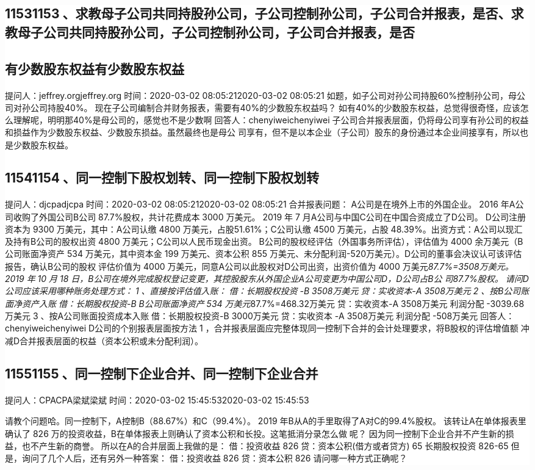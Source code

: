 ## 11531153 、求教母子公司共同持股孙公司，子公司控制孙公司，子公司合并报表，是否、求教母子公司共同持股孙公司，子公司控制孙公司，子公司合并报表，是否


## 有少数股东权益有少数股东权益

提问人：jeffrey.orgjeffrey.org 时间：2020-03-02 08:05:212020-03-02 08:05:21
如题，如子公司对孙公司持股60%控制孙公司，母公司对孙公司持股40%。
现在子公司编制合并财务报表，需要有40%的少数股东权益吗？
如有40%的少数股东权益，总觉得很奇怪，应该怎么理解呢，明明那40%是母公司的，感觉也不是少数啊
回答人：chenyiweichenyiwei
子公司合并报表层面，仍将母公司享有孙公司的权益和损益作为少数股东权益、少数股东损益。虽然最终也是母公
司享有，但不是以本企业（子公司）股东的身份通过本企业间接享有，所以也是少数股东权益。

## 11541154 、同一控制下股权划转、同一控制下股权划转

提问人：djcpadjcpa 时间：2020-03-02 08:05:212020-03-02 08:05:21
合并报表问题：
A公司是在境外上市的外国企业。
2016 年A公司收购了外国公司B公司 87.7%股权，共计花费成本 3000 万美元。
2019 年 7 月A公司与中国C公司在中国合资成立了D公司。
D公司注册资本为 9300 万美元，其中：A公司认缴 4800 万美元，占股51.61%；C公司认缴 4500 万美元，占股
48.39%。出资方式：A公司以现汇及持有B公司的股权出资 4800 万美元；C公司以人民币现金出资。
B公司的股权经评估（外国事务所评估），评估值为 4000 余万美元（B公司账面净资产 534 万美元，其中资本金 199
万美元、资本公积 855 万美元、未分配利润-520万美元）。D公司的董事会决议认可该评估报告，确认B公司的股权
评估价值为 4000 万美元，同意A公司以此股权对D公司出资，出资价值为 4000 万美元*87.7%=3508万美元。
2019 年 10 月 18 日，B公司在境外完成股权登记变更，其控股股东从外国企业A公司变更为中国公司D，D公司占B公
司87.7%股权。
请问D公司应该采用哪种账务处理方式：
1 、直接按评估值入账：
借：长期股权投资 -B 3508万美元
贷：实收资本-A 3508万美元
2 、按B公司账面净资产入账
借：长期股权投资-B B公司账面净资产 534 万美元*87.7%=468.32万美元
贷：实收资本-A 3508万美元
利润分配 -3039.68万美元
3 、按A公司账面投资成本入账
借：长期股权投资-B 3000万美元
贷：实收资本 -A 3508万美元
利润分配 -508万美元
回答人：chenyiweichenyiwei
D公司的个别报表层面按方法 1 ，合并报表层面应完整体现同一控制下合并的会计处理要求，将B股权的评估增值额
冲减D合并报表层面的权益（资本公积或未分配利润）。

## 11551155 、同一控制下企业合并、同一控制下企业合并
提问人：CPACPA梁斌梁斌 时间：2020-03-02 15:45:532020-03-02 15:45:53

请教个问题哈。同一控制下，A控制B（88.67%）和C（99.4%）。 2019 年B从A的手里取得了A对C的99.4%股权。
该转让A在单体报表里确认了 826 万的投资收益，B在单体报表上则确认了资本公积和长投。这笔抵消分录怎么做
呢？
因为同一控制下企业合并不产生新的损益，也不产生新的商誉。
所以在A的合并层面上我做的是：
借：投资收益 826
贷：资本公积(借方或者贷方) 65
长期股权投资 826-65
但是，询问了几个人后，还有另外一种答案：
借：投资收益 826
贷：资本公积 826
请问哪一种方式正确呢？
